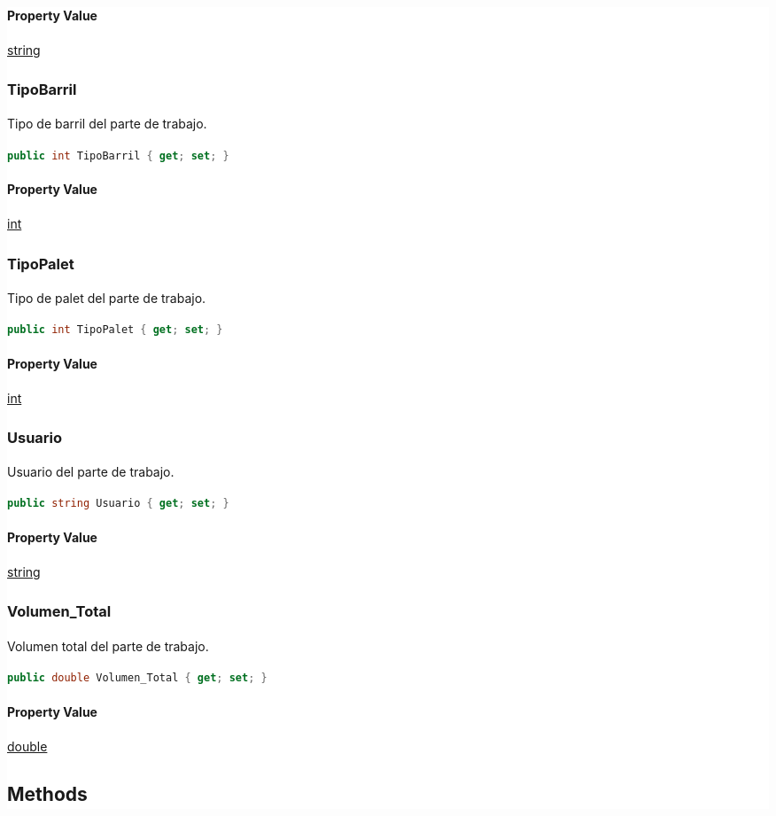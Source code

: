 #### Property Value

 [string](https://learn.microsoft.com/dotnet/api/system.string)

### <a id="SQLHandler_ParteTrabajo_TipoBarril"></a> TipoBarril

Tipo de barril del parte de trabajo.

```csharp
public int TipoBarril { get; set; }
```

#### Property Value

 [int](https://learn.microsoft.com/dotnet/api/system.int32)

### <a id="SQLHandler_ParteTrabajo_TipoPalet"></a> TipoPalet

Tipo de palet del parte de trabajo.

```csharp
public int TipoPalet { get; set; }
```

#### Property Value

 [int](https://learn.microsoft.com/dotnet/api/system.int32)

### <a id="SQLHandler_ParteTrabajo_Usuario"></a> Usuario

Usuario del parte de trabajo.

```csharp
public string Usuario { get; set; }
```

#### Property Value

 [string](https://learn.microsoft.com/dotnet/api/system.string)

### <a id="SQLHandler_ParteTrabajo_Volumen_Total"></a> Volumen\_Total

Volumen total del parte de trabajo.

```csharp
public double Volumen_Total { get; set; }
```

#### Property Value

 [double](https://learn.microsoft.com/dotnet/api/system.double)

## Methods
